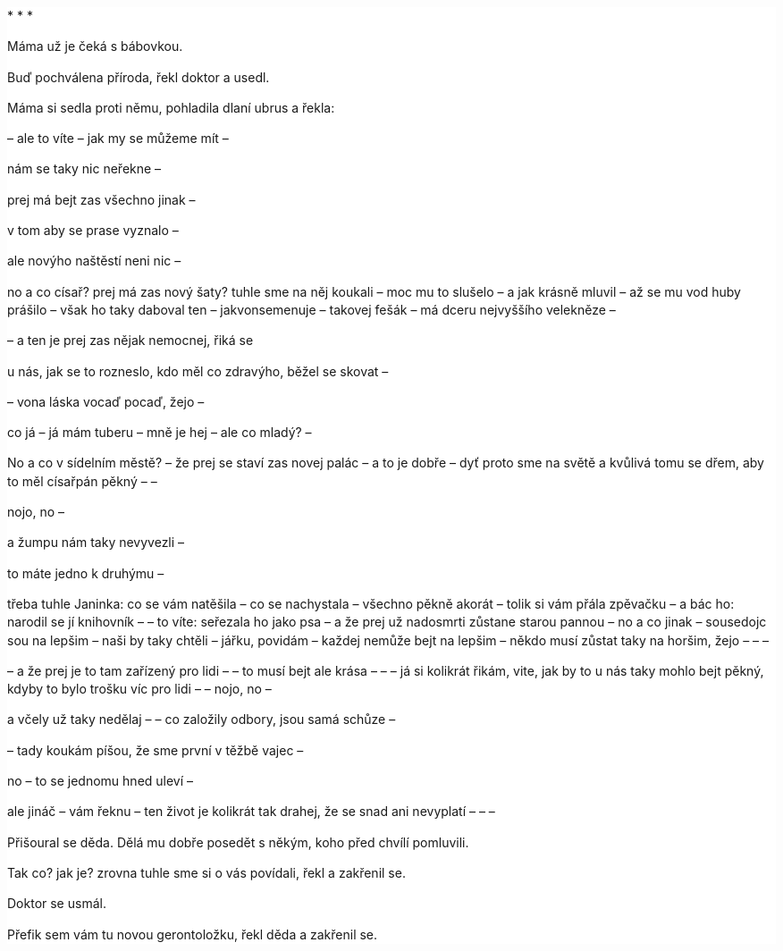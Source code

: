 \* \* \*

  

Máma už je čeká s bábovkou.

Buď pochválena příroda, řekl doktor a usedl.

Máma si sedla proti němu, pohladila dlaní ubrus a řekla:

– ale to víte – jak my se můžeme mít –

nám se taky nic neřekne –

prej má bejt zas všechno jinak –

v tom aby se prase vyznalo –

ale novýho naštěstí neni nic –

no a co císař? prej má zas nový šaty? tuhle sme na něj koukali – moc mu to slušelo – a jak krásně mluvil – až se mu vod huby prášilo – však ho taky daboval ten – jakvonsemenuje – takovej fešák – má dceru nejvyššího velekněze –

– a ten je prej zas nějak nemocnej, řiká se

u nás, jak se to rozneslo, kdo měl co zdravýho, běžel se skovat –

– vona láska vocaď pocaď, žejo –

co já – já mám tuberu – mně je hej – ale co mladý? –

No a co v sídelním městě? – že prej se staví zas novej palác – a to je dobře – dyť proto sme na světě a kvůlivá tomu se dřem, aby to měl císařpán pěkný – –

nojo, no –

a žumpu nám taky nevyvezli –

to máte jedno k druhýmu –

třeba tuhle Janinka: co se vám natěšila – co se nachystala – všechno pěkně akorát – tolik si vám přála zpěvačku – a bác ho: narodil se jí knihovník – – to víte: seřezala ho jako psa – a že prej už nadosmrti zůstane starou pannou – no a co jinak – sousedojc sou na lepšim – naši by taky chtěli – jářku, povidám – každej nemůže bejt na lepšim – někdo musí zůstat taky na horšim, žejo – – –

– a že prej je to tam zařízený pro lidi – – to musí bejt ale krása – – – já si kolikrát řikám, vite, jak by to u nás taky mohlo bejt pěkný, kdyby to bylo trošku víc pro lidi – – nojo, no –

a včely už taky nedělaj – – co založily odbory, jsou samá schůze –

– tady koukám píšou, že sme první v těžbě vajec –

no – to se jednomu hned uleví –

ale jináč – vám řeknu – ten život je kolikrát tak drahej, že se snad ani nevyplatí – – –

Přišoural se děda. Dělá mu dobře posedět s někým, koho před chvílí pomluvili.

Tak co? jak je? zrovna tuhle sme si o vás povídali, řekl a zakřenil se.

Doktor se usmál.

Přefik sem vám tu novou gerontoložku, řekl děda a zakřenil se.
